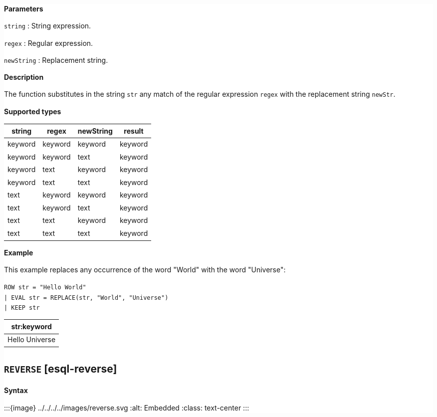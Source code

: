 **Parameters**

`string`
:   String expression.

`regex`
:   Regular expression.

`newString`
:   Replacement string.

**Description**

The function substitutes in the string `str` any match of the regular expression `regex` with the replacement string `newStr`.

**Supported types**

| string | regex | newString | result |
| --- | --- | --- | --- |
| keyword | keyword | keyword | keyword |
| keyword | keyword | text | keyword |
| keyword | text | keyword | keyword |
| keyword | text | text | keyword |
| text | keyword | keyword | keyword |
| text | keyword | text | keyword |
| text | text | keyword | keyword |
| text | text | text | keyword |

**Example**

This example replaces any occurrence of the word "World" with the word "Universe":

```esql
ROW str = "Hello World"
| EVAL str = REPLACE(str, "World", "Universe")
| KEEP str
```

| str:keyword |
| --- |
| Hello Universe |


## `REVERSE` [esql-reverse]

**Syntax**

:::{image} ../../../../images/reverse.svg
:alt: Embedded
:class: text-center
:::
